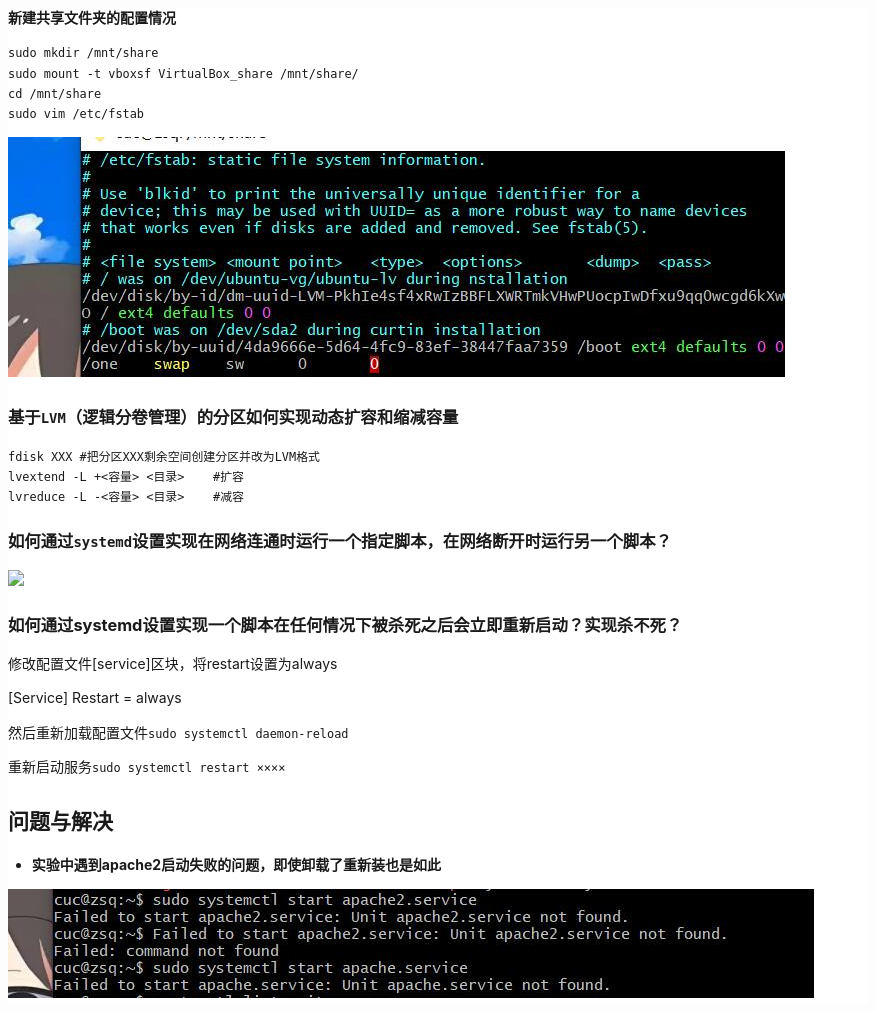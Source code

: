 **新建共享文件夹的配置情况**

    sudo mkdir /mnt/share
    sudo mount -t vboxsf VirtualBox_share /mnt/share/
    cd /mnt/share  
    sudo vim /etc/fstab


![](img/vim.jpg)


### 基于`LVM`（逻辑分卷管理）的分区如何实现动态扩容和缩减容量

    fdisk XXX #把分区XXX剩余空间创建分区并改为LVM格式
    lvextend -L +<容量> <目录>    #扩容
    lvreduce -L -<容量> <目录>    #减容



### 如何通过`systemd`设置实现在网络连通时运行一个指定脚本，在网络断开时运行另一个脚本？

[![](https://asciinema.org/a/WtMuI4E5cDlAEuRHUfJXGo9FG.svg)](https://asciinema.org/a/WtMuI4E5cDlAEuRHUfJXGo9FG)


### 如何通过systemd设置实现一个脚本在任何情况下被杀死之后会立即重新启动？实现杀不死？

修改配置文件[service]区块，将restart设置为always

[Service]
Restart = always

然后重新加载配置文件`sudo systemctl daemon-reload`

重新启动服务`sudo systemctl restart ××××`




## 问题与解决

- **实验中遇到apache2启动失败的问题，即使卸载了重新装也是如此**

![](img/apache2-error.jpg)
